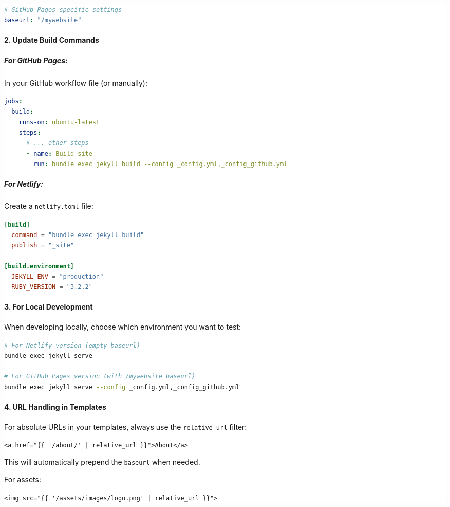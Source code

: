 
````yaml path=_config_github.yml mode=EDIT
# GitHub Pages specific settings
baseurl: "/mywebsite"
````

#### 2. Update Build Commands

##### For GitHub Pages:
In your GitHub workflow file (or manually):

````yaml path=.github/workflows/github-pages.yml mode=EDIT
jobs:
  build:
    runs-on: ubuntu-latest
    steps:
      # ... other steps
      - name: Build site
        run: bundle exec jekyll build --config _config.yml,_config_github.yml
````

##### For Netlify:
Create a `netlify.toml` file:

````toml path=netlify.toml mode=EDIT
[build]
  command = "bundle exec jekyll build"
  publish = "_site"

[build.environment]
  JEKYLL_ENV = "production"
  RUBY_VERSION = "3.2.2"
````

#### 3. For Local Development

When developing locally, choose which environment you want to test:

```bash
# For Netlify version (empty baseurl)
bundle exec jekyll serve

# For GitHub Pages version (with /mywebsite baseurl)
bundle exec jekyll serve --config _config.yml,_config_github.yml
```

#### 4. URL Handling in Templates

For absolute URLs in your templates, always use the `relative_url` filter:

```liquid
<a href="{{ '/about/' | relative_url }}">About</a>
```

This will automatically prepend the `baseurl` when needed.

For assets:
```liquid
<img src="{{ '/assets/images/logo.png' | relative_url }}">
```
